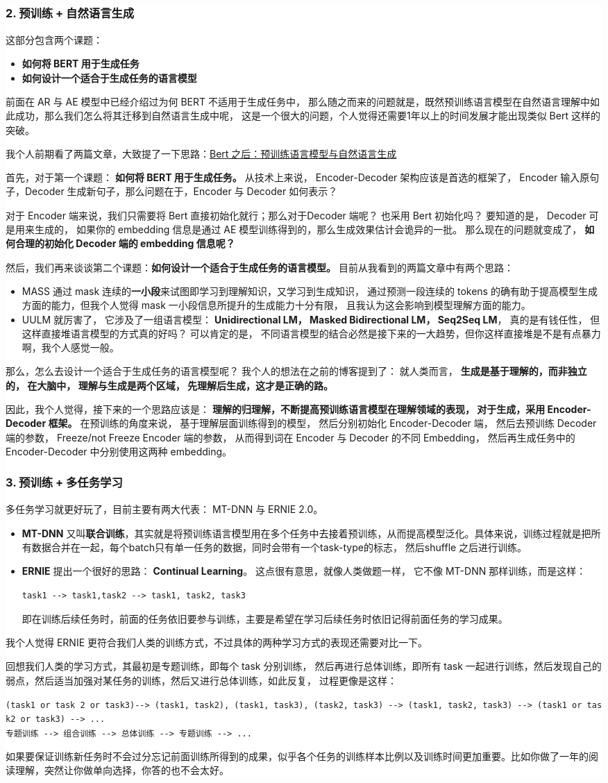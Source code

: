 ### 2. 预训练 +  自然语言生成

这部分包含两个课题： 

- **如何将 BERT 用于生成任务**
- **如何设计一个适合于生成任务的语言模型**

前面在 AR 与 AE 模型中已经介绍过为何 BERT 不适用于生成任务中， 那么随之而来的问题就是，既然预训练语言模型在自然语言理解中如此成功，那么我们怎么将其迁移到自然语言生成中呢， 这是一个很大的问题，个人觉得还需要1年以上的时间发展才能出现类似 Bert 这样的突破。

我个人前期看了两篇文章，大致提了一下思路：[Bert 之后：预训练语言模型与自然语言生成](https://zhuanlan.zhihu.com/p/70663422)

首先，对于第一个课题： **如何将 BERT 用于生成任务。** 从技术上来说， Encoder-Decoder 架构应该是首选的框架了， Encoder 输入原句子，Decoder 生成新句子，那么问题在于，Encoder 与 Decoder 如何表示？

对于 Encoder 端来说，我们只需要将 Bert 直接初始化就行；那么对于Decoder 端呢？ 也采用 Bert 初始化吗？ 要知道的是， Decoder 可是用来生成的， 如果你的 embedding 信息是通过 AE 模型训练得到的，那么生成效果估计会诡异的一批。 那么现在的问题就变成了， **如何合理的初始化 Decoder 端的 embedding 信息呢？**

然后，我们再来谈谈第二个课题：**如何设计一个适合于生成任务的语言模型。** 目前从我看到的两篇文章中有两个思路：

- MASS 通过 mask 连续的**一小段**来试图即学习到理解知识，又学习到生成知识， 通过预测一段连续的 tokens 的确有助于提高模型生成方面的能力，但我个人觉得 mask 一小段信息所提升的生成能力十分有限， 且我认为这会影响到模型理解方面的能力。
- UULM 就厉害了， 它涉及了一组语言模型： **Unidirectional LM， Masked Bidirectional LM， Seq2Seq LM**， 真的是有钱任性， 但这样直接堆语言模型的方式真的好吗？ 可以肯定的是， 不同语言模型的结合必然是接下来的一大趋势，但你这样直接堆是不是有点暴力啊，我个人感觉一般。

那么，怎么去设计一个适合于生成任务的语言模型呢？ 我个人的想法在之前的博客提到了： 就人类而言， **生成是基于理解的，而非独立的， 在大脑中， 理解与生成是两个区域， 先理解后生成，这才是正确的路。** 

因此，我个人觉得，接下来的一个思路应该是： **理解的归理解，不断提高预训练语言模型在理解领域的表现， 对于生成，采用 Encoder-Decoder 框架。** 在预训练的角度来说， 基于理解层面训练得到的模型， 然后分别初始化 Encoder-Decoder 端， 然后去预训练 Decoder 端的参数， Freeze/not Freeze Encoder 端的参数， 从而得到词在 Encoder 与 Decoder 的不同 Embedding， 然后再生成任务中的 Encoder-Decoder 中分别使用这两种 embedding。 

### 3.  预训练 + 多任务学习

多任务学习就更好玩了，目前主要有两大代表： MT-DNN 与 ERNIE 2.0。

- **MT-DNN** 又叫**联合训练**，其实就是将预训练语言模型用在多个任务中去接着预训练，从而提高模型泛化。具体来说，训练过程就是把所有数据合并在一起，每个batch只有单一任务的数据，同时会带有一个task-type的标志， 然后shuffle 之后进行训练。

- **ERNIE**  提出一个很好的思路： **Continual Learning**。 这点很有意思，就像人类做题一样， 它不像 MT-DNN 那样训练，而是这样：

  ```
  task1 --> task1,task2 --> task1, task2, task3
  ```

  即在训练后续任务时，前面的任务依旧要参与训练，主要是希望在学习后续任务时依旧记得前面任务的学习成果。

我个人觉得 ERNIE 更符合我们人类的训练方式，不过具体的两种学习方式的表现还需要对比一下。 

回想我们人类的学习方式，其最初是专题训练，即每个 task 分别训练， 然后再进行总体训练，即所有 task 一起进行训练，然后发现自己的弱点，然后适当加强对某任务的训练，然后又进行总体训练，如此反复， 过程更像是这样：

```
(task1 or task 2 or task3)--> (task1, task2), (task1, task3), (task2, task3) --> (task1, task2, task3) --> (task1 or task2 or task3) --> ...
专题训练 --> 组合训练 --> 总体训练 --> 专题训练 --> ...
```

如果要保证训练新任务时不会过分忘记前面训练所得到的成果，似乎各个任务的训练样本比例以及训练时间更加重要。比如你做了一年的阅读理解，突然让你做单向选择，你答的也不会太好。
